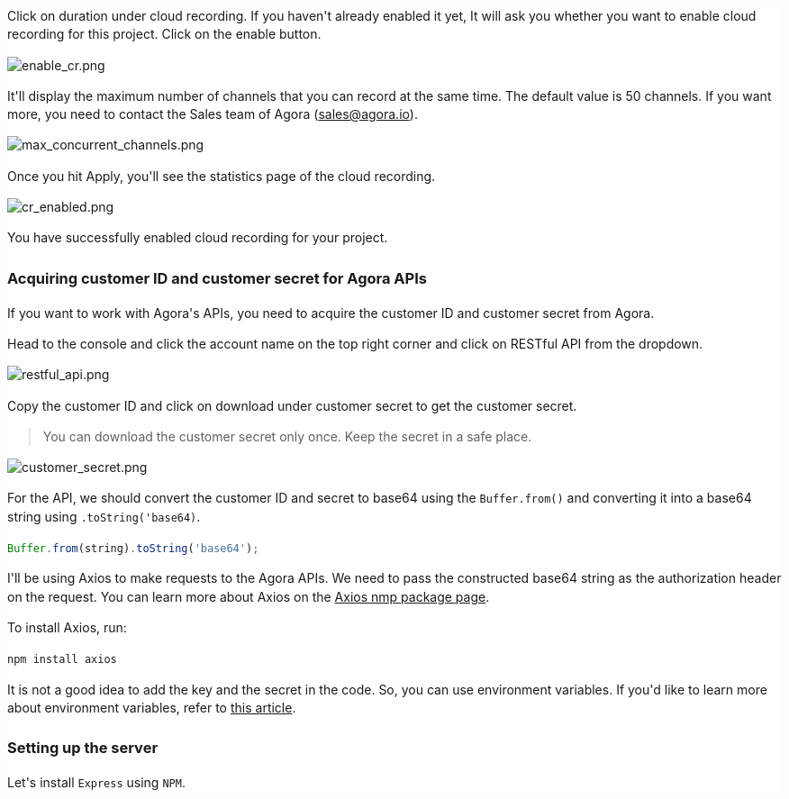 Click on duration under cloud recording. If you haven't already enabled it yet, It will ask you whether you want to enable cloud recording for this project. Click on the enable button.

![enable_cr.png](https://cdn.hashnode.com/res/hashnode/image/upload/v1609990574456/vvUF4LjlX.png)

It'll display the maximum number of channels that you can record at the same time. The default value is 50 channels. If you want more, you need to contact the Sales team of Agora (sales@agora.io).

![max_concurrent_channels.png](https://cdn.hashnode.com/res/hashnode/image/upload/v1609990584576/YYI3nX0Da.png)

Once you hit Apply, you'll see the statistics page of the cloud recording.

![cr_enabled.png](https://cdn.hashnode.com/res/hashnode/image/upload/v1609990598884/TiP_aIFEq.png)

You have successfully enabled cloud recording for your project.

### Acquiring customer ID and customer secret for Agora APIs
If you want to work with Agora's APIs, you need to acquire the customer ID and customer secret from Agora.

Head to the console and click the account name on the top right corner and click on RESTful API from the dropdown.

![restful_api.png](https://cdn.hashnode.com/res/hashnode/image/upload/v1609990608978/VjaoBb-Tw.png)

Copy the customer ID and click on download under customer secret to get the customer secret.

> You can download the customer secret only once. Keep the secret in a safe place.

![customer_secret.png](https://cdn.hashnode.com/res/hashnode/image/upload/v1609990624095/YdRgbNpwP.png)

For the API, we should convert the customer ID and secret to base64 using the `Buffer.from()` and converting it into a base64 string using `.toString('base64)`.

```JavaScript
Buffer.from(string).toString('base64');
```

I'll be using Axios to make requests to the Agora APIs. We need to pass the constructed base64 string as the authorization header on the request. You can learn more about Axios on the [Axios nmp package page](https://www.npmjs.com/package/axios).

To install Axios, run:

```bash
npm install axios
```

It is not a good idea to add the key and the secret in the code. So, you can use environment variables. If you'd like to learn more about environment variables, refer to [this article](https://medium.com/the-node-js-collection/making-your-node-js-work-everywhere-with-environment-variables-2da8cdf6e786).

### Setting up the server
Let's install `Express` using `NPM`.
